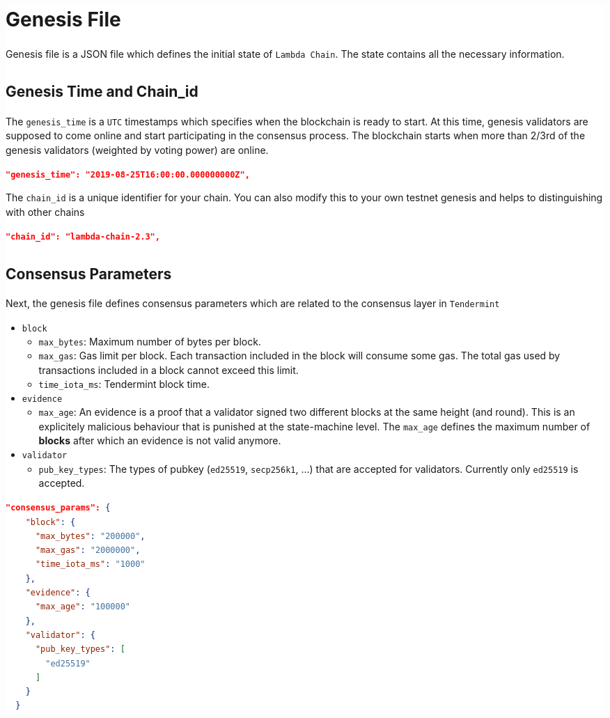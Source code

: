 # Genesis File

Genesis file is a JSON file which defines the initial state of `Lambda Chain`. The state contains all the necessary information.

## Genesis Time and Chain_id 

The `genesis_time` is a `UTC` timestamps which specifies when the blockchain is ready to start. At this time, genesis validators are supposed to come online and start participating in the consensus process. The blockchain starts when more than 2/3rd of the genesis validators (weighted by voting power) are online. 

```json
"genesis_time": "2019-08-25T16:00:00.000000000Z",
```

The `chain_id` is a unique identifier for your chain. You can also modify this to your own testnet genesis and helps to distinguishing with other chains


```json
"chain_id": "lambda-chain-2.3",
```

## Consensus Parameters

Next, the genesis file defines consensus parameters which are related to the consensus layer in `Tendermint`

- `block`
    + `max_bytes`: Maximum number of bytes per block. 
    + `max_gas`: Gas limit per block. Each transaction included in the block will consume some gas. The total gas used by transactions included in a block cannot exceed this limit.
    + `time_iota_ms`: Tendermint block time. 
- `evidence`
    + `max_age`: An evidence is a proof that a validator signed two different blocks at the same height (and round). This is an explicitely malicious behaviour that is punished at the state-machine level. The `max_age` defines the maximum number of **blocks** after which an evidence is not valid anymore. 
- `validator`
    + `pub_key_types`: The types of pubkey (`ed25519`, `secp256k1`, ...) that are accepted for validators. Currently only `ed25519` is accepted.

```json
"consensus_params": {
    "block": {
      "max_bytes": "200000",
      "max_gas": "2000000",
      "time_iota_ms": "1000"
    },
    "evidence": {
      "max_age": "100000"
    },
    "validator": {
      "pub_key_types": [
        "ed25519"
      ]
    }
  }
```
